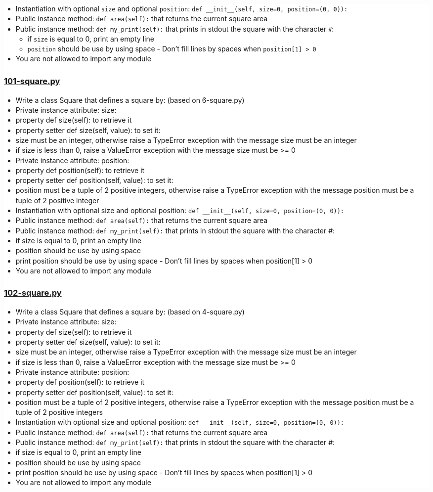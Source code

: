 * Instantiation with optional `size` and optional `position`: `def __init__(self, size=0, position=(0, 0)):`
* Public instance method: `def area(self):` that returns the current square area
* Public instance method: `def my_print(self):` that prints in stdout the square with the character `#`:
  * if `size` is equal to 0, print an empty line
  * `position` should be use by using space - Don’t fill lines by spaces when `position[1] > 0`
* You are not allowed to import any module

### [101-square.py](101-square.py)
* Write a class Square that defines a square by: (based on 6-square.py)
* Private instance attribute: size:
* property def size(self): to retrieve it
* property setter def size(self, value): to set it:
* size must be an integer, otherwise raise a TypeError exception with the message size must be an integer
* if size is less than 0, raise a ValueError exception with the message size must be >= 0
* Private instance attribute: position:
* property def position(self): to retrieve it
* property setter def position(self, value): to set it:
* position must be a tuple of 2 positive integers, otherwise raise a TypeError exception with the message position must be a tuple of 2 positive integer
* Instantiation with optional size and optional position: `def __init__(self, size=0, position=(0, 0)):`
* Public instance method: `def area(self):` that returns the current square area
* Public instance method: `def my_print(self):` that prints in stdout the square with the character #:
* if size is equal to 0, print an empty line
* position should be use by using space
* print position should be use by using space - Don’t fill lines by spaces when position[1] > 0
* You are not allowed to import any module

### [102-square.py](102-square.py)
* Write a class Square that defines a square by: (based on 4-square.py)
* Private instance attribute: size:
* property def size(self): to retrieve it
* property setter def size(self, value): to set it:
* size must be an integer, otherwise raise a TypeError exception with the message size must be an integer
* if size is less than 0, raise a ValueError exception with the message size must be >= 0
* Private instance attribute: position:
* property def position(self): to retrieve it
* property setter def position(self, value): to set it:
* position must be a tuple of 2 positive integers, otherwise raise a TypeError exception with the message position must be a tuple of 2 positive integers
* Instantiation with optional size and optional position: `def __init__(self, size=0, position=(0, 0)):`
* Public instance method: `def area(self):` that returns the current square area
* Public instance method: `def my_print(self):` that prints in stdout the square with the character #:
* if size is equal to 0, print an empty line
* position should be use by using space
* print position should be use by using space - Don’t fill lines by spaces when position[1] > 0
* You are not allowed to import any module
